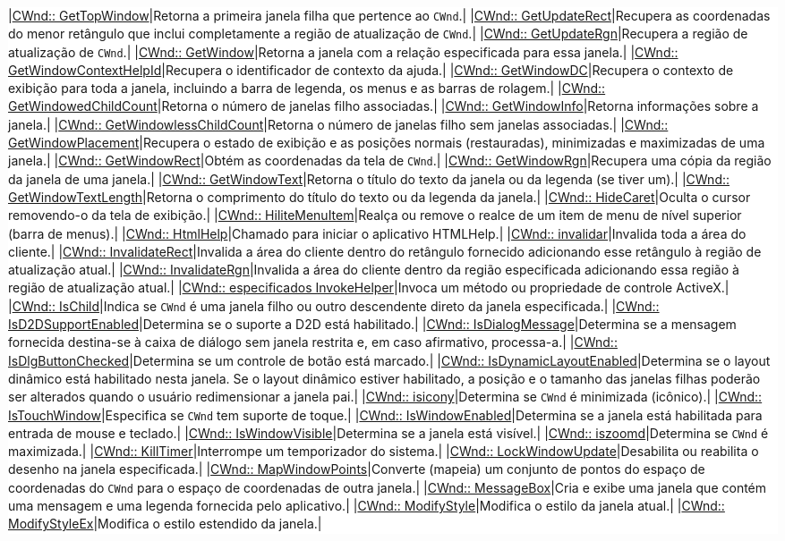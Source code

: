 |[CWnd:: GetTopWindow](#gettopwindow)|Retorna a primeira janela filha que pertence ao `CWnd`.|
|[CWnd:: GetUpdateRect](#getupdaterect)|Recupera as coordenadas do menor retângulo que inclui completamente a região de atualização de `CWnd`.|
|[CWnd:: GetUpdateRgn](#getupdatergn)|Recupera a região de atualização de `CWnd`.|
|[CWnd:: GetWindow](#getwindow)|Retorna a janela com a relação especificada para essa janela.|
|[CWnd:: GetWindowContextHelpId](#getwindowcontexthelpid)|Recupera o identificador de contexto da ajuda.|
|[CWnd:: GetWindowDC](#getwindowdc)|Recupera o contexto de exibição para toda a janela, incluindo a barra de legenda, os menus e as barras de rolagem.|
|[CWnd:: GetWindowedChildCount](#getwindowedchildcount)|Retorna o número de janelas filho associadas.|
|[CWnd:: GetWindowInfo](#getwindowinfo)|Retorna informações sobre a janela.|
|[CWnd:: GetWindowlessChildCount](#getwindowlesschildcount)|Retorna o número de janelas filho sem janelas associadas.|
|[CWnd:: GetWindowPlacement](#getwindowplacement)|Recupera o estado de exibição e as posições normais (restauradas), minimizadas e maximizadas de uma janela.|
|[CWnd:: GetWindowRect](#getwindowrect)|Obtém as coordenadas da tela de `CWnd`.|
|[CWnd:: GetWindowRgn](#getwindowrgn)|Recupera uma cópia da região da janela de uma janela.|
|[CWnd:: GetWindowText](#getwindowtext)|Retorna o título do texto da janela ou da legenda (se tiver um).|
|[CWnd:: GetWindowTextLength](#getwindowtextlength)|Retorna o comprimento do título do texto ou da legenda da janela.|
|[CWnd:: HideCaret](#hidecaret)|Oculta o cursor removendo-o da tela de exibição.|
|[CWnd:: HiliteMenuItem](#hilitemenuitem)|Realça ou remove o realce de um item de menu de nível superior (barra de menus).|
|[CWnd:: HtmlHelp](#htmlhelp)|Chamado para iniciar o aplicativo HTMLHelp.|
|[CWnd:: invalidar](#invalidate)|Invalida toda a área do cliente.|
|[CWnd:: InvalidateRect](#invalidaterect)|Invalida a área do cliente dentro do retângulo fornecido adicionando esse retângulo à região de atualização atual.|
|[CWnd:: InvalidateRgn](#invalidatergn)|Invalida a área do cliente dentro da região especificada adicionando essa região à região de atualização atual.|
|[CWnd:: especificados InvokeHelper](#invokehelper)|Invoca um método ou propriedade de controle ActiveX.|
|[CWnd:: IsChild](#ischild)|Indica se `CWnd` é uma janela filho ou outro descendente direto da janela especificada.|
|[CWnd:: IsD2DSupportEnabled](#isd2dsupportenabled)|Determina se o suporte a D2D está habilitado.|
|[CWnd:: IsDialogMessage](#isdialogmessage)|Determina se a mensagem fornecida destina-se à caixa de diálogo sem janela restrita e, em caso afirmativo, processa-a.|
|[CWnd:: IsDlgButtonChecked](#isdlgbuttonchecked)|Determina se um controle de botão está marcado.|
|[CWnd:: IsDynamicLayoutEnabled](#isdynamiclayoutenabled)|Determina se o layout dinâmico está habilitado nesta janela. Se o layout dinâmico estiver habilitado, a posição e o tamanho das janelas filhas poderão ser alterados quando o usuário redimensionar a janela pai.|
|[CWnd:: isicony](#isiconic)|Determina se `CWnd` é minimizada (icônico).|
|[CWnd:: IsTouchWindow](#istouchwindow)|Especifica se `CWnd` tem suporte de toque.|
|[CWnd:: IsWindowEnabled](#iswindowenabled)|Determina se a janela está habilitada para entrada de mouse e teclado.|
|[CWnd:: IsWindowVisible](#iswindowvisible)|Determina se a janela está visível.|
|[CWnd:: iszoomd](#iszoomed)|Determina se `CWnd` é maximizada.|
|[CWnd:: KillTimer](#killtimer)|Interrompe um temporizador do sistema.|
|[CWnd:: LockWindowUpdate](#lockwindowupdate)|Desabilita ou reabilita o desenho na janela especificada.|
|[CWnd:: MapWindowPoints](#mapwindowpoints)|Converte (mapeia) um conjunto de pontos do espaço de coordenadas do `CWnd` para o espaço de coordenadas de outra janela.|
|[CWnd:: MessageBox](#messagebox)|Cria e exibe uma janela que contém uma mensagem e uma legenda fornecida pelo aplicativo.|
|[CWnd:: ModifyStyle](#modifystyle)|Modifica o estilo da janela atual.|
|[CWnd:: ModifyStyleEx](#modifystyleex)|Modifica o estilo estendido da janela.|